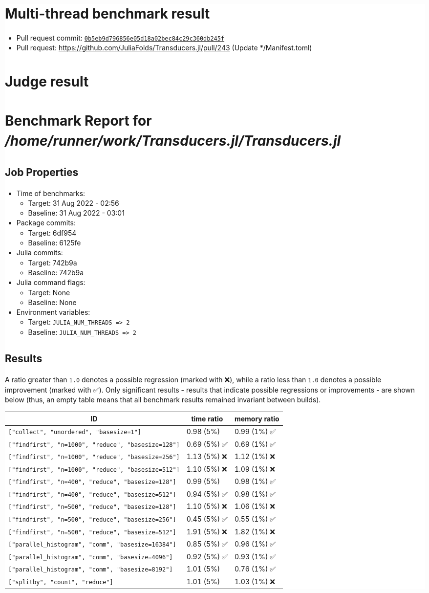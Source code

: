 # Multi-thread benchmark result

* Pull request commit: [`0b5eb9d796856e05d18a02bec84c29c360db245f`](https://github.com/JuliaFolds/Transducers.jl/commit/0b5eb9d796856e05d18a02bec84c29c360db245f)
* Pull request: <https://github.com/JuliaFolds/Transducers.jl/pull/243> (Update */Manifest.toml)

# Judge result
# Benchmark Report for */home/runner/work/Transducers.jl/Transducers.jl*

## Job Properties
* Time of benchmarks:
    - Target: 31 Aug 2022 - 02:56
    - Baseline: 31 Aug 2022 - 03:01
* Package commits:
    - Target: 6df954
    - Baseline: 6125fe
* Julia commits:
    - Target: 742b9a
    - Baseline: 742b9a
* Julia command flags:
    - Target: None
    - Baseline: None
* Environment variables:
    - Target: `JULIA_NUM_THREADS => 2`
    - Baseline: `JULIA_NUM_THREADS => 2`

## Results
A ratio greater than `1.0` denotes a possible regression (marked with :x:), while a ratio less
than `1.0` denotes a possible improvement (marked with :white_check_mark:). Only significant results - results
that indicate possible regressions or improvements - are shown below (thus, an empty table means that all
benchmark results remained invariant between builds).

| ID                                                  | time ratio                   | memory ratio                 |
|-----------------------------------------------------|------------------------------|------------------------------|
| `["collect", "unordered", "basesize=1"]`            |                   0.98 (5%)  | 0.99 (1%) :white_check_mark: |
| `["findfirst", "n=1000", "reduce", "basesize=128"]` | 0.69 (5%) :white_check_mark: | 0.69 (1%) :white_check_mark: |
| `["findfirst", "n=1000", "reduce", "basesize=256"]` |                1.13 (5%) :x: |                1.12 (1%) :x: |
| `["findfirst", "n=1000", "reduce", "basesize=512"]` |                1.10 (5%) :x: |                1.09 (1%) :x: |
| `["findfirst", "n=400", "reduce", "basesize=128"]`  |                   0.99 (5%)  | 0.98 (1%) :white_check_mark: |
| `["findfirst", "n=400", "reduce", "basesize=512"]`  | 0.94 (5%) :white_check_mark: | 0.98 (1%) :white_check_mark: |
| `["findfirst", "n=500", "reduce", "basesize=128"]`  |                1.10 (5%) :x: |                1.06 (1%) :x: |
| `["findfirst", "n=500", "reduce", "basesize=256"]`  | 0.45 (5%) :white_check_mark: | 0.55 (1%) :white_check_mark: |
| `["findfirst", "n=500", "reduce", "basesize=512"]`  |                1.91 (5%) :x: |                1.82 (1%) :x: |
| `["parallel_histogram", "comm", "basesize=16384"]`  | 0.85 (5%) :white_check_mark: | 0.96 (1%) :white_check_mark: |
| `["parallel_histogram", "comm", "basesize=4096"]`   | 0.92 (5%) :white_check_mark: | 0.93 (1%) :white_check_mark: |
| `["parallel_histogram", "comm", "basesize=8192"]`   |                   1.01 (5%)  | 0.76 (1%) :white_check_mark: |
| `["splitby", "count", "reduce"]`                    |                   1.01 (5%)  |                1.03 (1%) :x: |